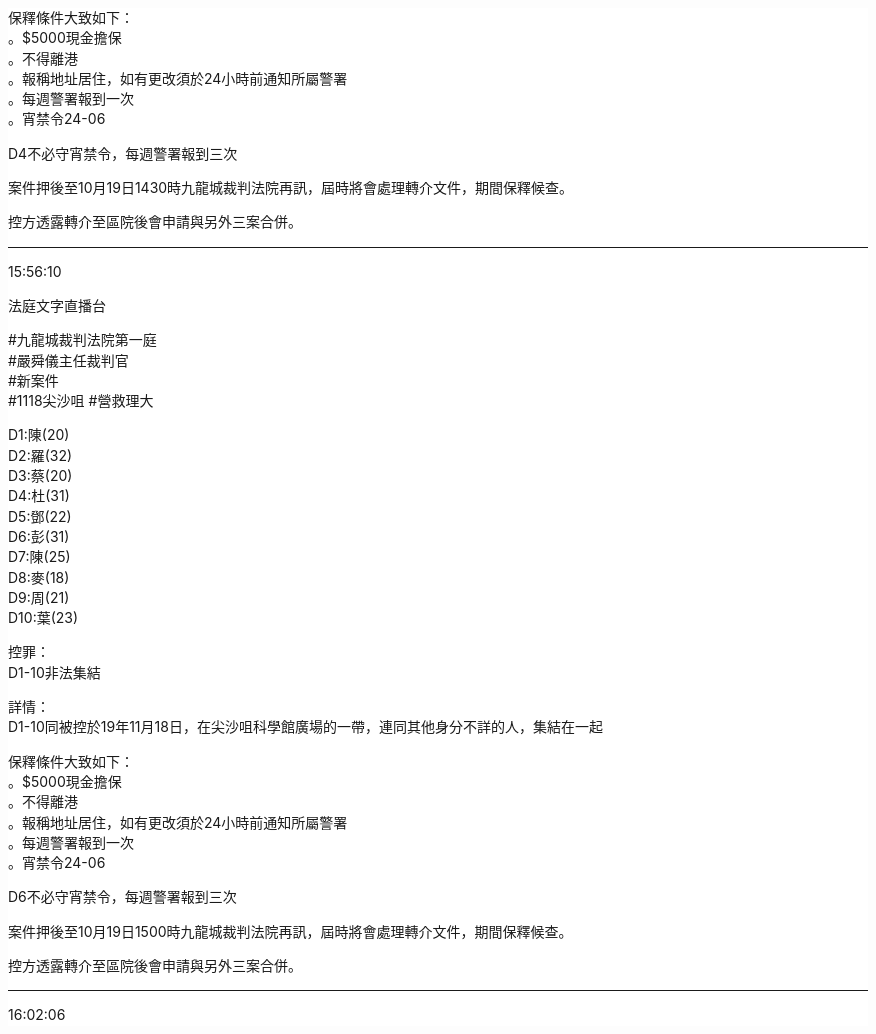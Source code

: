 保釋條件大致如下：  
。$5000現金擔保  
。不得離港  
。報稱地址居住，如有更改須於24小時前通知所屬警署  
。每週警署報到一次  
。宵禁令24-06  
  
D4不必守宵禁令，每週警署報到三次  
  
案件押後至10月19日1430時九龍城裁判法院再訊，屆時將會處理轉介文件，期間保釋候查。  
  
控方透露轉介至區院後會申請與另外三案合併。

---
      
15:56:10

法庭文字直播台

\#九龍城裁判法院第一庭  
\#嚴舜儀主任裁判官  
\#新案件  
\#1118尖沙咀 \#營救理大  
  
D1:陳(20)  
D2:羅(32)  
D3:蔡(20)  
D4:杜(31)  
D5:鄧(22)  
D6:彭(31)  
D7:陳(25)  
D8:麥(18)  
D9:周(21)  
D10:葉(23)  
  
控罪：  
D1-10非法集結  
  
詳情：  
D1-10同被控於19年11月18日，在尖沙咀科學館廣場的一帶，連同其他身分不詳的人，集結在一起  
  
保釋條件大致如下：  
。$5000現金擔保  
。不得離港  
。報稱地址居住，如有更改須於24小時前通知所屬警署  
。每週警署報到一次  
。宵禁令24-06  
  
D6不必守宵禁令，每週警署報到三次  
  
案件押後至10月19日1500時九龍城裁判法院再訊，屆時將會處理轉介文件，期間保釋候查。  
  
控方透露轉介至區院後會申請與另外三案合併。

---
      
16:02:06
